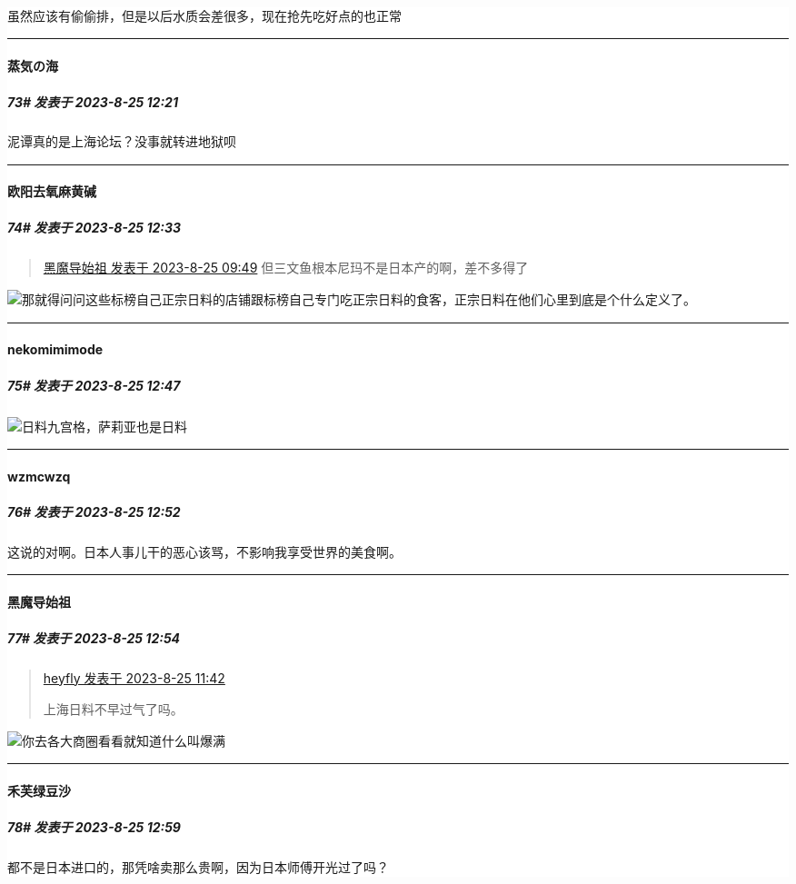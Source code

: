 虽然应该有偷偷排，但是以后水质会差很多，现在抢先吃好点的也正常

*****

####  蒸気の海  
##### 73#       发表于 2023-8-25 12:21

泥谭真的是上海论坛？没事就转进地狱呗


*****

####  欧阳去氧麻黄碱  
##### 74#       发表于 2023-8-25 12:33

<blockquote><a href="httphttps://bbs.saraba1st.com/2b/forum.php?mod=redirect&amp;goto=findpost&amp;pid=62157244&amp;ptid=2149835" target="_blank">黑魔导始祖 发表于 2023-8-25 09:49</a>
但三文鱼根本尼玛不是日本产的啊，差不多得了</blockquote>
<img src="https://static.saraba1st.com/image/smiley/face2017/067.png" referrerpolicy="no-referrer">那就得问问这些标榜自己正宗日料的店铺跟标榜自己专门吃正宗日料的食客，正宗日料在他们心里到底是个什么定义了。


*****

####  nekomimimode  
##### 75#       发表于 2023-8-25 12:47

<img src="https://static.saraba1st.com/image/smiley/face2017/067.png" referrerpolicy="no-referrer">日料九宫格，萨莉亚也是日料

*****

####  wzmcwzq  
##### 76#       发表于 2023-8-25 12:52

这说的对啊。日本人事儿干的恶心该骂，不影响我享受世界的美食啊。


*****

####  黑魔导始祖  
##### 77#       发表于 2023-8-25 12:54

<blockquote><a href="httphttps://bbs.saraba1st.com/2b/forum.php?mod=redirect&amp;goto=findpost&amp;pid=62158635&amp;ptid=2149835" target="_blank">heyfly 发表于 2023-8-25 11:42</a>

上海日料不早过气了吗。</blockquote>
<img src="https://static.saraba1st.com/image/smiley/face2017/067.png" referrerpolicy="no-referrer">你去各大商圈看看就知道什么叫爆满

*****

####  禾芙绿豆沙  
##### 78#       发表于 2023-8-25 12:59

都不是日本进口的，那凭啥卖那么贵啊，因为日本师傅开光过了吗？
